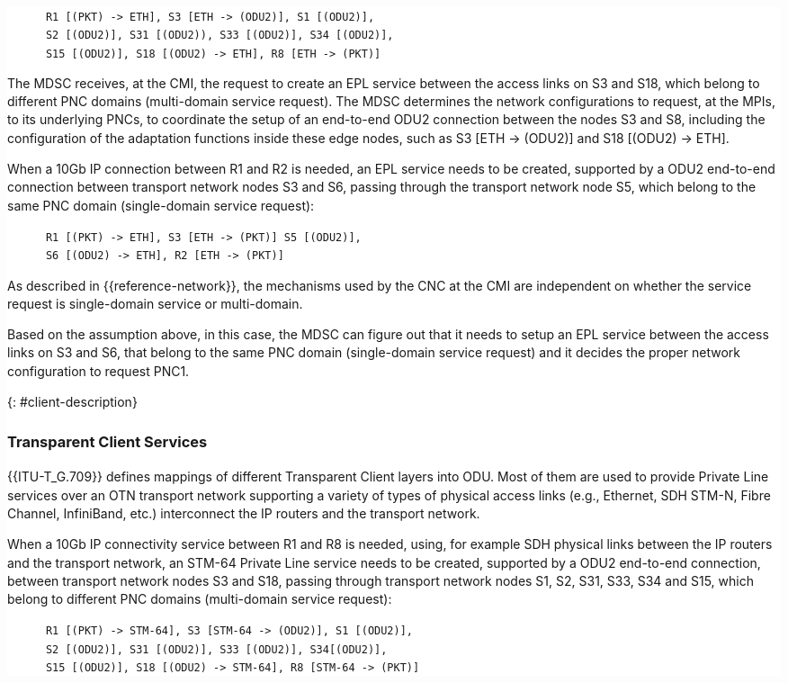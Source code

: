 ~~~~
      R1 [(PKT) -> ETH], S3 [ETH -> (ODU2)], S1 [(ODU2)],
      S2 [(ODU2)], S31 [(ODU2)), S33 [(ODU2)], S34 [(ODU2)],
      S15 [(ODU2)], S18 [(ODU2) -> ETH], R8 [ETH -> (PKT)]
~~~~

   The MDSC receives, at the CMI, the request to create an EPL service
   between the access links on S3 and S18, which belong to different
   PNC domains (multi-domain service request). The MDSC determines the
   network configurations to request, at the MPIs, to its underlying
   PNCs, to coordinate the setup of an end-to-end ODU2 connection
   between the nodes S3 and S8, including the configuration of the
   adaptation functions inside these edge nodes, such as S3 \[ETH ->
   (ODU2)] and S18 \[(ODU2) -> ETH].

   When a 10Gb IP connection between R1 and R2 is needed, an EPL service
   needs to be created, supported by a ODU2 end-to-end connection
   between transport network nodes S3 and S6, passing through the
   transport network node S5, which belong to the same PNC domain
   (single-domain service request):

~~~~
      R1 [(PKT) -> ETH], S3 [ETH -> (PKT)] S5 [(ODU2)],
      S6 [(ODU2) -> ETH], R2 [ETH -> (PKT)]
~~~~

   As described in {{reference-network}}, the mechanisms used by the CNC at the
   CMI are independent on whether the service request is single-domain
   service or multi-domain.

   Based on the assumption above, in this case, the MDSC can figure out
   that it needs to setup an EPL service between the access links on S3
   and S6, that belong to the same PNC domain (single-domain service
   request) and it decides the proper network configuration to request
   PNC1.

{: #client-description}

### Transparent Client Services

   {{ITU-T_G.709}} defines mappings of different Transparent Client
   layers into ODU. Most of them are used to provide Private Line
   services over an OTN transport network supporting a variety of types
   of physical access links (e.g., Ethernet, SDH STM-N, Fibre Channel,
   InfiniBand, etc.) interconnect the IP routers and the transport
   network.

   When a 10Gb IP connectivity service between R1 and R8 is needed, using, for example
   SDH physical links between the IP routers and the transport network,
   an STM-64 Private Line service needs to be created, supported by a
   ODU2 end-to-end connection, between transport network nodes S3 and
   S18, passing through transport network nodes S1, S2, S31, S33, S34
   and S15, which belong to different PNC domains (multi-domain service
   request):

~~~~
      R1 [(PKT) -> STM-64], S3 [STM-64 -> (ODU2)], S1 [(ODU2)],
      S2 [(ODU2)], S31 [(ODU2)], S33 [(ODU2)], S34[(ODU2)],
      S15 [(ODU2)], S18 [(ODU2) -> STM-64], R8 [STM-64 -> (PKT)]
~~~~
